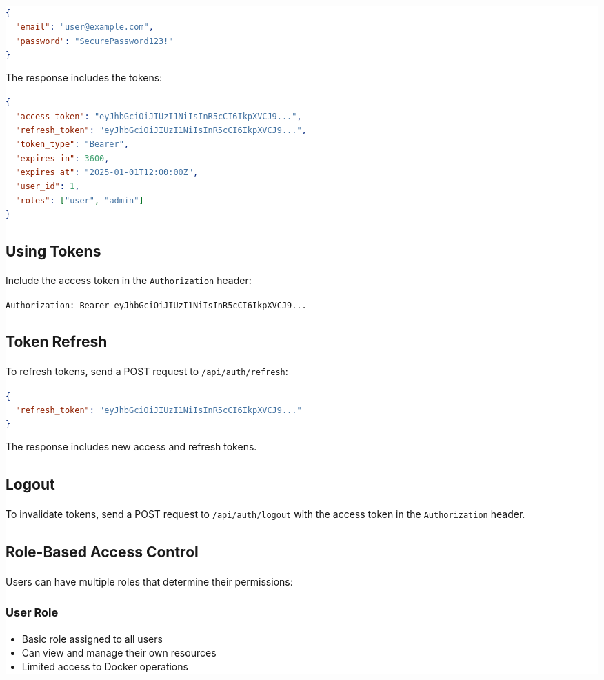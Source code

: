 ```json
{
  "email": "user@example.com",
  "password": "SecurePassword123!"
}
```

The response includes the tokens:

```json
{
  "access_token": "eyJhbGciOiJIUzI1NiIsInR5cCI6IkpXVCJ9...",
  "refresh_token": "eyJhbGciOiJIUzI1NiIsInR5cCI6IkpXVCJ9...",
  "token_type": "Bearer",
  "expires_in": 3600,
  "expires_at": "2025-01-01T12:00:00Z",
  "user_id": 1,
  "roles": ["user", "admin"]
}
```

## Using Tokens

Include the access token in the `Authorization` header:

```
Authorization: Bearer eyJhbGciOiJIUzI1NiIsInR5cCI6IkpXVCJ9...
```

## Token Refresh

To refresh tokens, send a POST request to `/api/auth/refresh`:

```json
{
  "refresh_token": "eyJhbGciOiJIUzI1NiIsInR5cCI6IkpXVCJ9..."
}
```

The response includes new access and refresh tokens.

## Logout

To invalidate tokens, send a POST request to `/api/auth/logout` with the access token in the `Authorization` header.

## Role-Based Access Control

Users can have multiple roles that determine their permissions:

### User Role

- Basic role assigned to all users
- Can view and manage their own resources
- Limited access to Docker operations
